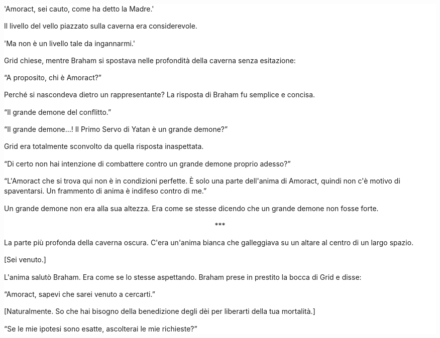 
'Amoract, sei cauto, come ha detto la Madre.'


Il livello del vello piazzato sulla caverna era considerevole.


'Ma non è un livello tale da ingannarmi.'


Grid chiese, mentre Braham si spostava nelle profondità della caverna senza esitazione:


“A proposito, chi è Amoract?”


Perché si nascondeva dietro un rappresentante? La risposta di Braham fu semplice e concisa.


“Il grande demone del conflitto.”


“Il grande demone...! Il Primo Servo di Yatan è un grande demone?”


Grid era totalmente sconvolto da quella risposta inaspettata.


“Di certo non hai intenzione di combattere contro un grande demone proprio adesso?”


“L'Amoract che si trova qui non è in condizioni perfette. È solo una parte dell'anima di Amoract, quindi non c'è motivo di spaventarsi. Un frammento di anima è indifeso contro di me.”


Un grande demone non era alla sua altezza. Era come se stesse dicendo che un grande demone non fosse forte.








<p style="text-align: center">***</p>








La parte più profonda della caverna oscura. C'era un'anima bianca che galleggiava su un altare al centro di un largo spazio.


[Sei venuto.]


L'anima salutò Braham. Era come se lo stesse aspettando. Braham prese in prestito la bocca di Grid e disse:


“Amoract, sapevi che sarei venuto a cercarti.”


[Naturalmente. So che hai bisogno della benedizione degli dèi per liberarti della tua mortalità.]


“Se le mie ipotesi sono esatte, ascolterai le mie richieste?”

